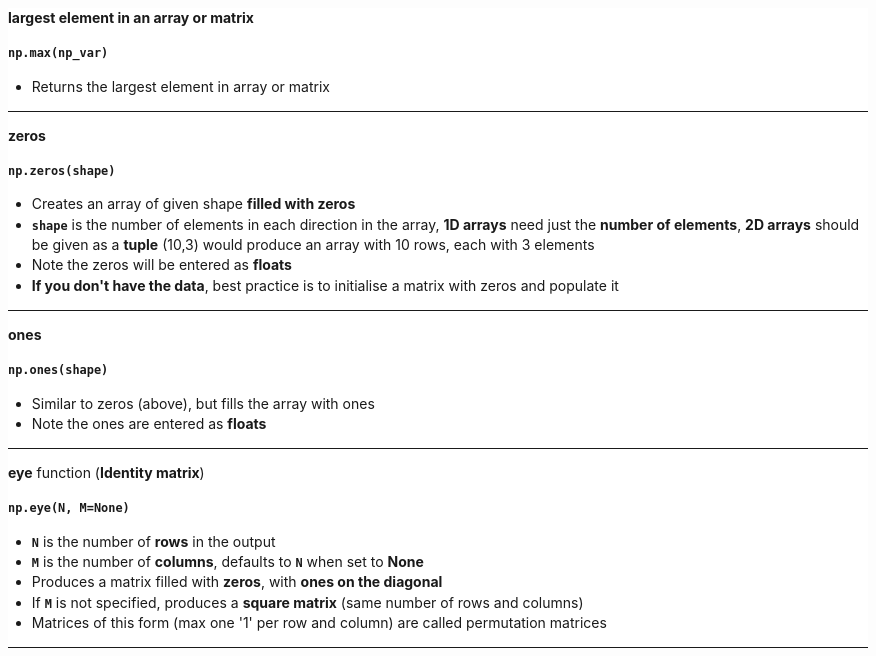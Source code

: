 
**largest element in an array or matrix**  

**`np.max(np_var)`**  
* Returns the largest element in array or matrix  

---

**zeros**  

**`np.zeros(shape)`**  
* Creates an array of given shape **filled with zeros**  
* **`shape`** is the number of elements in each direction in the array, **1D arrays** need just the **number of elements**, **2D arrays** should be given as a **tuple** (10,3) would produce an array with 10 rows, each with 3 elements  
* Note the zeros will be entered as **floats**  
* **If you don't have the data**, best practice is to initialise a matrix with zeros and populate it

---

**ones**  

**`np.ones(shape)`**  
* Similar to zeros (above), but fills the array with ones  
* Note the ones are entered as **floats**  

---

**eye** function (**Identity matrix**)  

**`np.eye(N, M=None)`**  
* **`N`** is the number of **rows** in the output  
* **`M`** is the number of **columns**, defaults to **`N`** when set to **None**  
* Produces a matrix filled with **zeros**, with **ones on the diagonal**  
* If **`M`** is not specified, produces a **square matrix** (same number of rows and columns)  
* Matrices of this form (max one '1' per row and column) are called permutation matrices  

---

